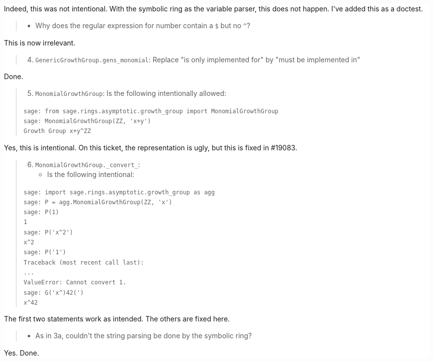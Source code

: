Indeed, this was not intentional. With the symbolic ring as the variable parser, this does not happen. I've added this as a doctest.

> - Why does the regular expression for number contain a `$` but no `^`?

This is now irrelevant.

> 4. `GenericGrowthGroup.gens_monomial`: Replace "is only implemented for" by "must be implemented in"

Done.

> 5. `MonomialGrowthGroup`: Is the following intentionally allowed:
> 
> ```
> sage: from sage.rings.asymptotic.growth_group import MonomialGrowthGroup
> sage: MonomialGrowthGroup(ZZ, 'x+y')
> Growth Group x+y^ZZ
> ```

Yes, this is intentional. On this ticket, the representation is ugly, but this is fixed in #19083.

> 6. `MonomialGrowthGroup._convert_`:
>    - Is the following intentional:
> 
> ```
> sage: import sage.rings.asymptotic.growth_group as agg
> sage: P = agg.MonomialGrowthGroup(ZZ, 'x')
> sage: P(1)
> 1
> sage: P('x^2')
> x^2
> sage: P('1')
> Traceback (most recent call last):
> ...
> ValueError: Cannot convert 1.
> sage: G('x^)42(')
> x^42
> ```

The first two statements work as intended. The others are fixed here.

> - As in 3a, couldn't the string parsing be done by the symbolic ring?

Yes. Done.

